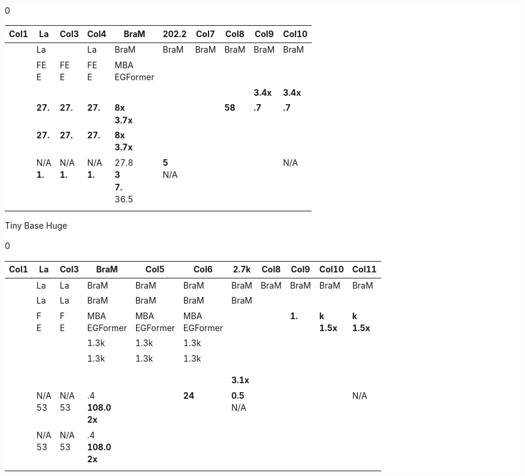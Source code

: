 

















0

|Col1|La|Col3|Col4|BraM|202.2|Col7|Col8|Col9|Col10|
|---|---|---|---|---|---|---|---|---|---|
||La||La|BraM|BraM|BraM|BraM|BraM|BraM|
||FE<br>E|FE<br>E|FE<br>E|MBA<br>EGFormer||||||
|||||||||**3.4x**|**3.4x**|
||**27.**|**27.**|**27.**|**8x**<br>**3.7x**|||**58**|**.7**|**.7**|
||**27.**|**27.**|**27.**|**8x**<br>**3.7x**||||||
||N/A<br>**1.**|N/A<br>**1.**|N/A<br>**1.**|27.8<br>**3**<br>**7.**<br>36.5|**5**<br>N/A||||N/A|
|||||||||||

Tiny Base Huge



0

|Col1|La|Col3|BraM|Col5|Col6|2.7k|Col8|Col9|Col10|Col11|
|---|---|---|---|---|---|---|---|---|---|---|
||La<br>|La<br>|BraM<br>|BraM<br>|BraM<br>|BraM<br>|BraM<br>|BraM<br>|BraM<br>|BraM<br>|
||La<br>|La<br>|BraM<br>|BraM<br>|BraM<br>|BraM<br>|||||
||F<br>E|F<br>E|MBA<br>EGFormer|MBA<br>EGFormer|MBA<br>EGFormer|||**1.**|**k**<br>**1.5x**|**k**<br>**1.5x**|
||||1.3k|1.3k|1.3k||||||
||||1.3k|1.3k|1.3k||||||
||||||||||||
||||||||||||
|||||||**3.1x**|||||
||N/A<br>53|N/A<br>53|.4<br>**108.0**<br>**2x**||**24**|**0.5**<br>N/A||||N/A|
||N/A<br>53|N/A<br>53|.4<br>**108.0**<br>**2x**||||||||
||||||||||||
